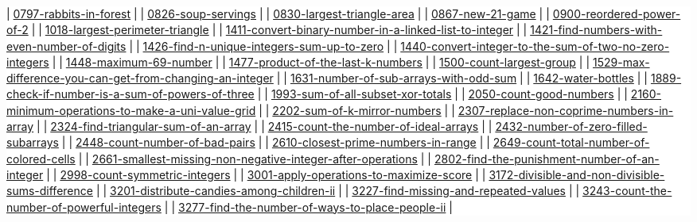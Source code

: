 | [0797-rabbits-in-forest](https://github.com/iamrishaby/Leetcode/tree/master/0797-rabbits-in-forest) |
| [0826-soup-servings](https://github.com/iamrishaby/Leetcode/tree/master/0826-soup-servings) |
| [0830-largest-triangle-area](https://github.com/iamrishaby/Leetcode/tree/master/0830-largest-triangle-area) |
| [0867-new-21-game](https://github.com/iamrishaby/Leetcode/tree/master/0867-new-21-game) |
| [0900-reordered-power-of-2](https://github.com/iamrishaby/Leetcode/tree/master/0900-reordered-power-of-2) |
| [1018-largest-perimeter-triangle](https://github.com/iamrishaby/Leetcode/tree/master/1018-largest-perimeter-triangle) |
| [1411-convert-binary-number-in-a-linked-list-to-integer](https://github.com/iamrishaby/Leetcode/tree/master/1411-convert-binary-number-in-a-linked-list-to-integer) |
| [1421-find-numbers-with-even-number-of-digits](https://github.com/iamrishaby/Leetcode/tree/master/1421-find-numbers-with-even-number-of-digits) |
| [1426-find-n-unique-integers-sum-up-to-zero](https://github.com/iamrishaby/Leetcode/tree/master/1426-find-n-unique-integers-sum-up-to-zero) |
| [1440-convert-integer-to-the-sum-of-two-no-zero-integers](https://github.com/iamrishaby/Leetcode/tree/master/1440-convert-integer-to-the-sum-of-two-no-zero-integers) |
| [1448-maximum-69-number](https://github.com/iamrishaby/Leetcode/tree/master/1448-maximum-69-number) |
| [1477-product-of-the-last-k-numbers](https://github.com/iamrishaby/Leetcode/tree/master/1477-product-of-the-last-k-numbers) |
| [1500-count-largest-group](https://github.com/iamrishaby/Leetcode/tree/master/1500-count-largest-group) |
| [1529-max-difference-you-can-get-from-changing-an-integer](https://github.com/iamrishaby/Leetcode/tree/master/1529-max-difference-you-can-get-from-changing-an-integer) |
| [1631-number-of-sub-arrays-with-odd-sum](https://github.com/iamrishaby/Leetcode/tree/master/1631-number-of-sub-arrays-with-odd-sum) |
| [1642-water-bottles](https://github.com/iamrishaby/Leetcode/tree/master/1642-water-bottles) |
| [1889-check-if-number-is-a-sum-of-powers-of-three](https://github.com/iamrishaby/Leetcode/tree/master/1889-check-if-number-is-a-sum-of-powers-of-three) |
| [1993-sum-of-all-subset-xor-totals](https://github.com/iamrishaby/Leetcode/tree/master/1993-sum-of-all-subset-xor-totals) |
| [2050-count-good-numbers](https://github.com/iamrishaby/Leetcode/tree/master/2050-count-good-numbers) |
| [2160-minimum-operations-to-make-a-uni-value-grid](https://github.com/iamrishaby/Leetcode/tree/master/2160-minimum-operations-to-make-a-uni-value-grid) |
| [2202-sum-of-k-mirror-numbers](https://github.com/iamrishaby/Leetcode/tree/master/2202-sum-of-k-mirror-numbers) |
| [2307-replace-non-coprime-numbers-in-array](https://github.com/iamrishaby/Leetcode/tree/master/2307-replace-non-coprime-numbers-in-array) |
| [2324-find-triangular-sum-of-an-array](https://github.com/iamrishaby/Leetcode/tree/master/2324-find-triangular-sum-of-an-array) |
| [2415-count-the-number-of-ideal-arrays](https://github.com/iamrishaby/Leetcode/tree/master/2415-count-the-number-of-ideal-arrays) |
| [2432-number-of-zero-filled-subarrays](https://github.com/iamrishaby/Leetcode/tree/master/2432-number-of-zero-filled-subarrays) |
| [2448-count-number-of-bad-pairs](https://github.com/iamrishaby/Leetcode/tree/master/2448-count-number-of-bad-pairs) |
| [2610-closest-prime-numbers-in-range](https://github.com/iamrishaby/Leetcode/tree/master/2610-closest-prime-numbers-in-range) |
| [2649-count-total-number-of-colored-cells](https://github.com/iamrishaby/Leetcode/tree/master/2649-count-total-number-of-colored-cells) |
| [2661-smallest-missing-non-negative-integer-after-operations](https://github.com/iamrishaby/Leetcode/tree/master/2661-smallest-missing-non-negative-integer-after-operations) |
| [2802-find-the-punishment-number-of-an-integer](https://github.com/iamrishaby/Leetcode/tree/master/2802-find-the-punishment-number-of-an-integer) |
| [2998-count-symmetric-integers](https://github.com/iamrishaby/Leetcode/tree/master/2998-count-symmetric-integers) |
| [3001-apply-operations-to-maximize-score](https://github.com/iamrishaby/Leetcode/tree/master/3001-apply-operations-to-maximize-score) |
| [3172-divisible-and-non-divisible-sums-difference](https://github.com/iamrishaby/Leetcode/tree/master/3172-divisible-and-non-divisible-sums-difference) |
| [3201-distribute-candies-among-children-ii](https://github.com/iamrishaby/Leetcode/tree/master/3201-distribute-candies-among-children-ii) |
| [3227-find-missing-and-repeated-values](https://github.com/iamrishaby/Leetcode/tree/master/3227-find-missing-and-repeated-values) |
| [3243-count-the-number-of-powerful-integers](https://github.com/iamrishaby/Leetcode/tree/master/3243-count-the-number-of-powerful-integers) |
| [3277-find-the-number-of-ways-to-place-people-ii](https://github.com/iamrishaby/Leetcode/tree/master/3277-find-the-number-of-ways-to-place-people-ii) |